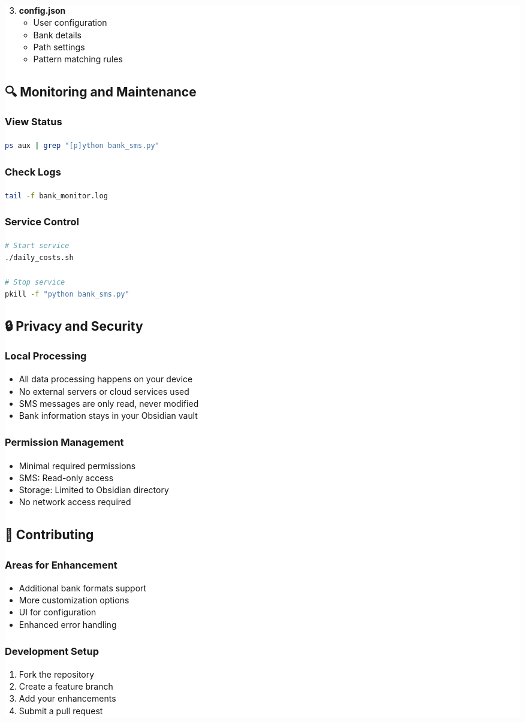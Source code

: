 3. **config.json**
   - User configuration
   - Bank details
   - Path settings
   - Pattern matching rules

## 🔍 Monitoring and Maintenance

### View Status
```bash
ps aux | grep "[p]ython bank_sms.py"
```

### Check Logs
```bash
tail -f bank_monitor.log
```

### Service Control
```bash
# Start service
./daily_costs.sh

# Stop service
pkill -f "python bank_sms.py"
```

## 🔒 Privacy and Security

### Local Processing
- All data processing happens on your device
- No external servers or cloud services used
- SMS messages are only read, never modified
- Bank information stays in your Obsidian vault

### Permission Management
- Minimal required permissions
- SMS: Read-only access
- Storage: Limited to Obsidian directory
- No network access required

## 🤝 Contributing

### Areas for Enhancement
- Additional bank formats support
- More customization options
- UI for configuration
- Enhanced error handling

### Development Setup
1. Fork the repository
2. Create a feature branch
3. Add your enhancements
4. Submit a pull request

